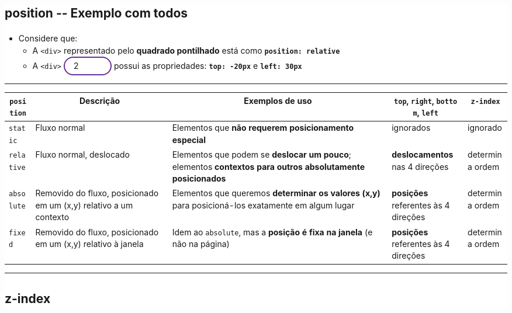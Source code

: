 ## **position** -- Exemplo com todos

<style>
.minibola{
  display: inline-block;

  width:48px;

  padding: 4px 15px;
  border: 2px solid rebeccapurple;
  background: rgba(255, 255, 255, .5);
  border-radius: 70px;

}
</style>


- Considere que:
  - A `<div>` representado pelo **quadrado pontilhado** está como
    **`position: relative`**
  - A `<div>` <span class="minibola"> 2 </span> possui as propriedades:
    **`top: -20px`** e **`left: 30px`**

<iframe width="90%" height="50%" src="//jsfiddle.net/fegemo/jnjvsqy4/embedded/result,html,css/" allowfullscreen="allowfullscreen" frameborder="0" class="bordered rounded centered block"></iframe>

---


| `position` | Descrição                                                         | Exemplos de uso                                                                                              | `top`, `right`, `bottom`, `left`      | `z-index`       |
|------------|-------------------------------------------------------------------|--------------------------------------------------------------------------------------------------------------|---------------------------------------|-----------------|
| `static`   | Fluxo normal                                                      | Elementos que **não requerem posicionamento especial**                                                       | ignorados                             | ignorado        |
| `relative` | Fluxo normal, deslocado                                           | Elementos que podem se **deslocar um pouco**; elementos **contextos para outros absolutamente posicionados** | **deslocamentos** nas 4 direções      | determina ordem |
| `absolute` | Removido do fluxo, posicionado em um (x,y) relativo a um contexto | Elementos que queremos **determinar os valores (x,y)** para posicioná-los exatamente em algum lugar          | **posições** referentes às 4 direções | determina ordem |
| `fixed`    | Removido do fluxo, posicionado em um (x,y) relativo à janela      | Idem ao `absolute`, mas a **posição é fixa na janela** (e não na página)                                     | **posições** referentes às 4 direções | determina ordem |



---
## **z-index**

<style>
  .quadrado{
    height: 100px;
    width: 140px;
    border: 1px dashed black;
    position:absolute;
  }
  .q1{
    background-color:lightblue;
    z-index:1;
  }
  .q2{
    background-color:lightyellow;
    top:45px;
    left: 20px;
    z-index:2;
  }
  .q3{
    background-color:lightgreen;
    top:75px;
    left: 30px;
    z-index:3;
